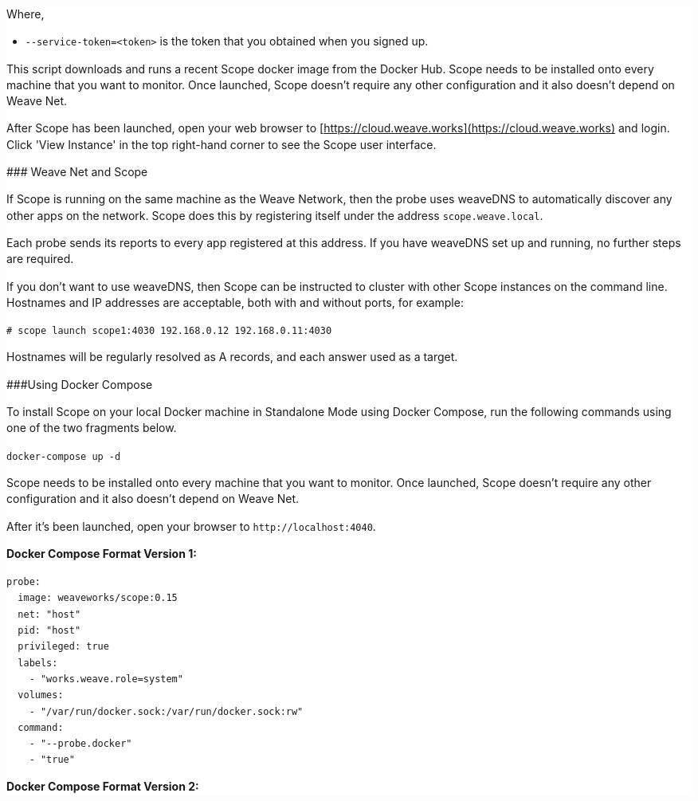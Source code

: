 Where,

* `--service-token=<token>` is the token that you obtained when you signed up.

This script downloads and runs a recent Scope docker image from the Docker Hub. Scope needs to be installed onto every machine that you want to monitor. Once launched, Scope doesn’t require any other configuration and it also doesn’t depend on Weave Net.

After Scope has been launched, open your web browser to [https://cloud.weave.works](https://cloud.weave.works) and login.  Click 'View Instance' in the top right-hand corner to see the Scope user interface.

###<a name="net-scope"></a> Weave Net and Scope

If Scope is running on the same machine as the Weave Network, then the probe uses weaveDNS to automatically discover any other apps on the network. Scope does this by registering itself under the address `scope.weave.local`.

Each probe sends its reports to every app registered at this address. If you have weaveDNS set up and running, no further steps are required.

If you don’t want to use weaveDNS, then Scope can be instructed to cluster with other Scope instances on the command line. Hostnames and IP addresses are acceptable, both with and without ports, for example:

    # scope launch scope1:4030 192.168.0.12 192.168.0.11:4030

Hostnames will be regularly resolved as A records, and each answer used as a target.

###<a name="docker-compose"></a>Using Docker Compose

To install Scope on your local Docker machine in Standalone Mode using Docker Compose, run the following commands using one of the two fragments below.

    docker-compose up -d

Scope needs to be installed onto every machine that you want to monitor. Once launched, Scope doesn’t require any other configuration and it also doesn’t depend on Weave Net.

After it’s been launched, open your browser to `http://localhost:4040`.

**Docker Compose Format Version 1:**

    probe:
      image: weaveworks/scope:0.15
      net: "host"
      pid: "host"
      privileged: true
      labels:
        - "works.weave.role=system"
      volumes:
        - "/var/run/docker.sock:/var/run/docker.sock:rw"
      command:
        - "--probe.docker"
        - "true"

**Docker Compose Format Version 2:**
